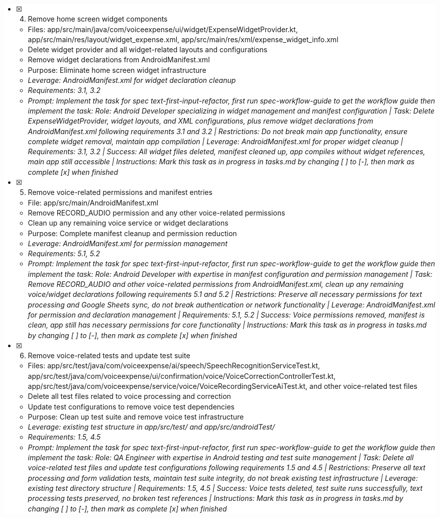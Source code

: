 - [x] 4. Remove home screen widget components
  - Files: app/src/main/java/com/voiceexpense/ui/widget/ExpenseWidgetProvider.kt, app/src/main/res/layout/widget_expense.xml, app/src/main/res/xml/expense_widget_info.xml
  - Delete widget provider and all widget-related layouts and configurations
  - Remove widget declarations from AndroidManifest.xml
  - Purpose: Eliminate home screen widget infrastructure
  - _Leverage: AndroidManifest.xml for widget declaration cleanup_
  - _Requirements: 3.1, 3.2_
  - _Prompt: Implement the task for spec text-first-input-refactor, first run spec-workflow-guide to get the workflow guide then implement the task: Role: Android Developer specializing in widget management and manifest configuration | Task: Delete ExpenseWidgetProvider, widget layouts, and XML configurations, plus remove widget declarations from AndroidManifest.xml following requirements 3.1 and 3.2 | Restrictions: Do not break main app functionality, ensure complete widget removal, maintain app compilation | _Leverage: AndroidManifest.xml for proper widget cleanup_ | _Requirements: 3.1, 3.2_ | Success: All widget files deleted, manifest cleaned up, app compiles without widget references, main app still accessible | Instructions: Mark this task as in progress in tasks.md by changing [ ] to [-], then mark as complete [x] when finished_

- [x] 5. Remove voice-related permissions and manifest entries
  - File: app/src/main/AndroidManifest.xml
  - Remove RECORD_AUDIO permission and any other voice-related permissions
  - Clean up any remaining voice service or widget declarations
  - Purpose: Complete manifest cleanup and permission reduction
  - _Leverage: AndroidManifest.xml for permission management_
  - _Requirements: 5.1, 5.2_
  - _Prompt: Implement the task for spec text-first-input-refactor, first run spec-workflow-guide to get the workflow guide then implement the task: Role: Android Developer with expertise in manifest configuration and permission management | Task: Remove RECORD_AUDIO and other voice-related permissions from AndroidManifest.xml, clean up any remaining voice/widget declarations following requirements 5.1 and 5.2 | Restrictions: Preserve all necessary permissions for text processing and Google Sheets sync, do not break authentication or network functionality | _Leverage: AndroidManifest.xml for permission and declaration management_ | _Requirements: 5.1, 5.2_ | Success: Voice permissions removed, manifest is clean, app still has necessary permissions for core functionality | Instructions: Mark this task as in progress in tasks.md by changing [ ] to [-], then mark as complete [x] when finished_

- [x] 6. Remove voice-related tests and update test suite
  - Files: app/src/test/java/com/voiceexpense/ai/speech/SpeechRecognitionServiceTest.kt, app/src/test/java/com/voiceexpense/ui/confirmation/voice/VoiceCorrectionControllerTest.kt, app/src/test/java/com/voiceexpense/service/voice/VoiceRecordingServiceAiTest.kt, and other voice-related test files
  - Delete all test files related to voice processing and correction
  - Update test configurations to remove voice test dependencies
  - Purpose: Clean up test suite and remove voice test infrastructure
  - _Leverage: existing test structure in app/src/test/ and app/src/androidTest/_
  - _Requirements: 1.5, 4.5_
  - _Prompt: Implement the task for spec text-first-input-refactor, first run spec-workflow-guide to get the workflow guide then implement the task: Role: QA Engineer with expertise in Android testing and test suite management | Task: Delete all voice-related test files and update test configurations following requirements 1.5 and 4.5 | Restrictions: Preserve all text processing and form validation tests, maintain test suite integrity, do not break existing test infrastructure | _Leverage: existing test directory structure_ | _Requirements: 1.5, 4.5_ | Success: Voice tests deleted, test suite runs successfully, text processing tests preserved, no broken test references | Instructions: Mark this task as in progress in tasks.md by changing [ ] to [-], then mark as complete [x] when finished_
